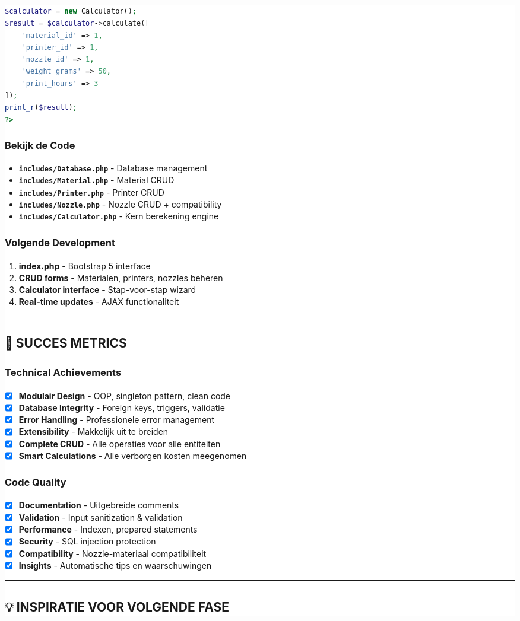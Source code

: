 ```php
$calculator = new Calculator();
$result = $calculator->calculate([
    'material_id' => 1,
    'printer_id' => 1,
    'nozzle_id' => 1,
    'weight_grams' => 50,
    'print_hours' => 3
]);
print_r($result);
?>
```

### Bekijk de Code
- **`includes/Database.php`** - Database management
- **`includes/Material.php`** - Material CRUD
- **`includes/Printer.php`** - Printer CRUD
- **`includes/Nozzle.php`** - Nozzle CRUD + compatibility
- **`includes/Calculator.php`** - Kern berekening engine

### Volgende Development
1. **index.php** - Bootstrap 5 interface
2. **CRUD forms** - Materialen, printers, nozzles beheren
3. **Calculator interface** - Stap-voor-stap wizard
4. **Real-time updates** - AJAX functionaliteit

---

## 🚀 SUCCES METRICS

### Technical Achievements
- [x] **Modulair Design** - OOP, singleton pattern, clean code
- [x] **Database Integrity** - Foreign keys, triggers, validatie
- [x] **Error Handling** - Professionele error management
- [x] **Extensibility** - Makkelijk uit te breiden
- [x] **Complete CRUD** - Alle operaties voor alle entiteiten
- [x] **Smart Calculations** - Alle verborgen kosten meegenomen

### Code Quality
- [x] **Documentation** - Uitgebreide comments
- [x] **Validation** - Input sanitization & validation
- [x] **Performance** - Indexen, prepared statements
- [x] **Security** - SQL injection protection
- [x] **Compatibility** - Nozzle-materiaal compatibiliteit
- [x] **Insights** - Automatische tips en waarschuwingen

---

## 💡 INSPIRATIE VOOR VOLGENDE FASE
